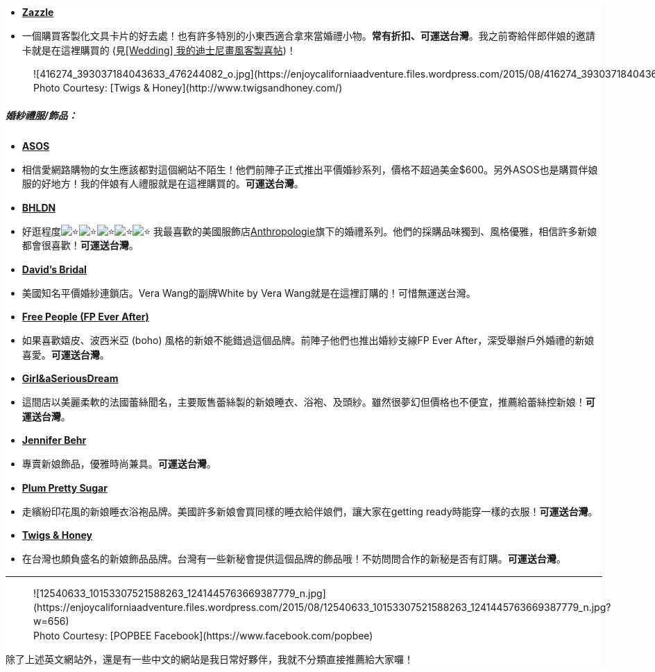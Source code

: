 * **[Zazzle](http://www.zazzle.com/)**

* 一個購買客製化文具卡片的好去處！也有許多特別的小東西適合拿來當婚禮小物。**常有折扣、可運送台灣**。我之前寄給伴郎伴娘的邀請卡就是在這裡購買的 (見[[Wedding] 我的迪士尼畫風客製喜帖](https://enjoycaliforniaadventure.com/2015/08/17/wedding-%e6%88%91%e7%9a%84%e8%bf%aa%e5%a3%ab%e5%b0%bc%e7%95%ab%e9%a2%a8%e5%ae%a2%e8%a3%bd%e5%96%9c%e5%b8%96/))！

<figure data-shortcode="caption" id="attachment_4216" style="width: 2048px" class="wp-caption aligncenter">![416274_393037184043633_476244082_o.jpg](https://enjoycaliforniaadventure.files.wordpress.com/2015/08/416274_393037184043633_476244082_o.jpg?w=656)
<figcaption class="wp-caption-text">Photo Courtesy: [Twigs & Honey](http://www.twigsandhoney.com/)</figcaption></figure>

##### **婚紗禮服/飾品：**

* **[ASOS](http://www.asos.com/)**

* 相信愛網路購物的女生應該都對這個網站不陌生！他們前陣子正式推出平價婚紗系列，價格不超過美金$600。另外ASOS也是購買伴娘服的好地方！我的伴娘有人禮服就是在這裡購買的。**可運送台灣**。

* **[BHLDN](http://www.bhldn.com/)**

* 好逛程度![⭐️](https://s0.wp.com/wp-content/mu-plugins/wpcom-smileys/twemoji/2/svg/2b50.svg)![⭐️](https://s0.wp.com/wp-content/mu-plugins/wpcom-smileys/twemoji/2/svg/2b50.svg)![⭐️](https://s0.wp.com/wp-content/mu-plugins/wpcom-smileys/twemoji/2/svg/2b50.svg)![⭐️](https://s0.wp.com/wp-content/mu-plugins/wpcom-smileys/twemoji/2/svg/2b50.svg)![⭐️](https://s0.wp.com/wp-content/mu-plugins/wpcom-smileys/twemoji/2/svg/2b50.svg) 我最喜歡的美國服飾店[Anthropologie](http://www.anthropologie.com/anthro/index.jsp)旗下的婚禮系列。他們的採購品味獨到、風格優雅，相信許多新娘都會很喜歡！**可運送台灣**。

* **[David’s Bridal](http://www.davidsbridal.com/)**

* 美國知名平價婚紗連鎖店。Vera Wang的副牌White by Vera Wang就是在這裡訂購的！可惜無運送台灣。

* **[Free People (FP Ever After)](https://www.freepeople.com/fp-ever-after-bridal/)**

* 如果喜歡嬉皮、波西米亞 (boho) 風格的新娘不能錯過這個品牌。前陣子他們也推出婚紗支線FP Ever After，深受舉辦戶外婚禮的新娘喜愛。**可運送台灣**。

* **[Girl&aSeriousDream](http://www.girlwithaseriousdream.com/)**

* 這間店以美麗柔軟的法國蕾絲聞名，主要販售蕾絲製的新娘睡衣、浴袍、及頭紗。雖然很夢幻但價格也不便宜，推薦給蕾絲控新娘！**可運送台灣**。

* **[Jennifer Behr](http://www.jenniferbehr.com/shop/)**

* 專賣新娘飾品，優雅時尚兼具。**可運送台灣**。

* **[Plum Pretty Sugar](http://www.plumprettysugar.com/)**

* 走繽紛印花風的新娘睡衣浴袍品牌。美國許多新娘會買同樣的睡衣給伴娘們，讓大家在getting ready時能穿一樣的衣服！**可運送台灣**。

* **[Twigs & Honey](http://www.twigsandhoney.com/)**

* 在台灣也頗負盛名的新娘飾品品牌。台灣有一些新秘會提供這個品牌的飾品哦！不妨問問合作的新秘是否有訂購。**可運送台灣**。

---

<figure data-shortcode="caption" id="attachment_4225" style="width: 851px" class="wp-caption aligncenter">![12540633_10153307521588263_1241445763669387779_n.jpg](https://enjoycaliforniaadventure.files.wordpress.com/2015/08/12540633_10153307521588263_1241445763669387779_n.jpg?w=656)
<figcaption class="wp-caption-text">Photo Courtesy: [POPBEE Facebook](https://www.facebook.com/popbee)</figcaption></figure>

除了上述英文網站外，還是有一些中文的網站是我日常好夥伴，我就不分類直接推薦給大家囉！
